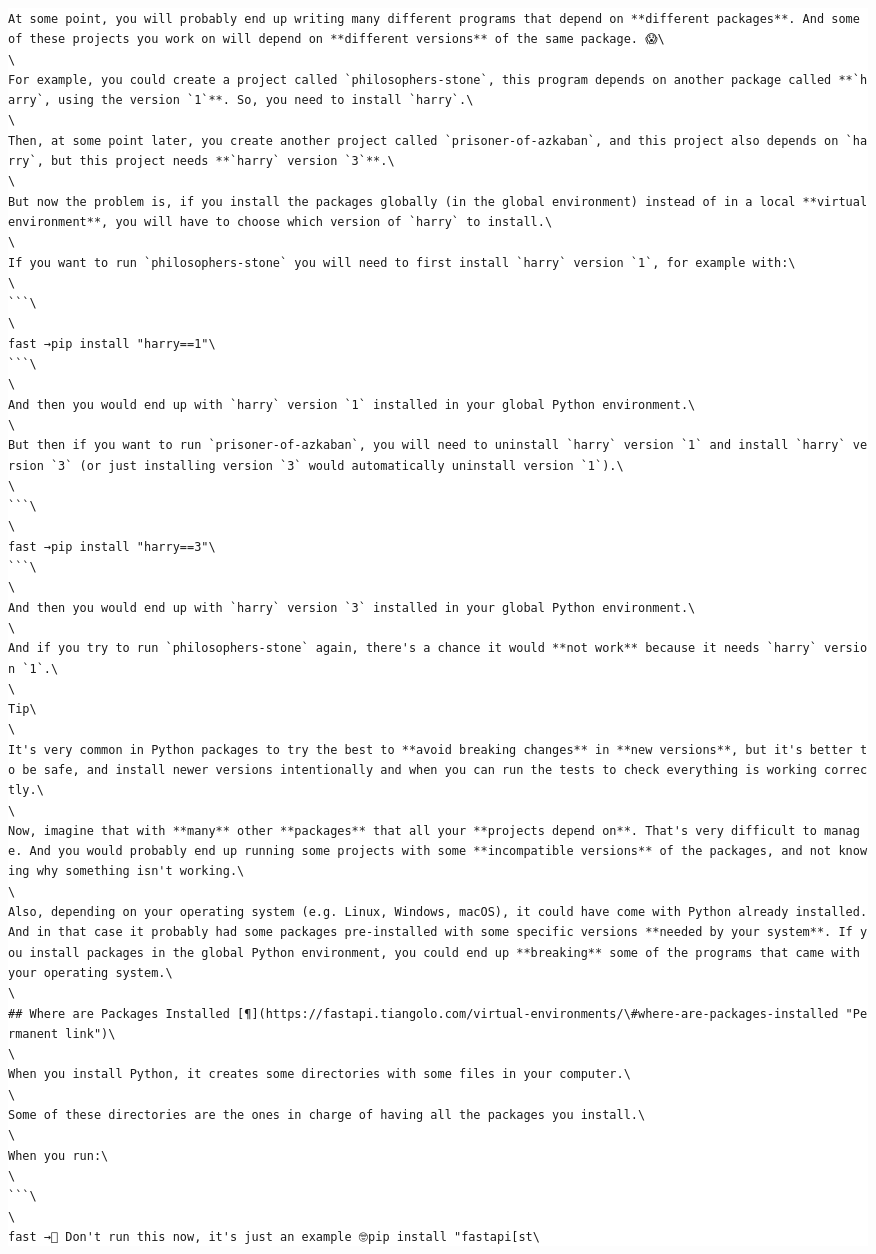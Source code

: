 ```
At some point, you will probably end up writing many different programs that depend on **different packages**. And some of these projects you work on will depend on **different versions** of the same package. 😱\
\
For example, you could create a project called `philosophers-stone`, this program depends on another package called **`harry`, using the version `1`**. So, you need to install `harry`.\
\
Then, at some point later, you create another project called `prisoner-of-azkaban`, and this project also depends on `harry`, but this project needs **`harry` version `3`**.\
\
But now the problem is, if you install the packages globally (in the global environment) instead of in a local **virtual environment**, you will have to choose which version of `harry` to install.\
\
If you want to run `philosophers-stone` you will need to first install `harry` version `1`, for example with:\
\
```\
\
fast →pip install "harry==1"\
```\
\
And then you would end up with `harry` version `1` installed in your global Python environment.\
\
But then if you want to run `prisoner-of-azkaban`, you will need to uninstall `harry` version `1` and install `harry` version `3` (or just installing version `3` would automatically uninstall version `1`).\
\
```\
\
fast →pip install "harry==3"\
```\
\
And then you would end up with `harry` version `3` installed in your global Python environment.\
\
And if you try to run `philosophers-stone` again, there's a chance it would **not work** because it needs `harry` version `1`.\
\
Tip\
\
It's very common in Python packages to try the best to **avoid breaking changes** in **new versions**, but it's better to be safe, and install newer versions intentionally and when you can run the tests to check everything is working correctly.\
\
Now, imagine that with **many** other **packages** that all your **projects depend on**. That's very difficult to manage. And you would probably end up running some projects with some **incompatible versions** of the packages, and not knowing why something isn't working.\
\
Also, depending on your operating system (e.g. Linux, Windows, macOS), it could have come with Python already installed. And in that case it probably had some packages pre-installed with some specific versions **needed by your system**. If you install packages in the global Python environment, you could end up **breaking** some of the programs that came with your operating system.\
\
## Where are Packages Installed [¶](https://fastapi.tiangolo.com/virtual-environments/\#where-are-packages-installed "Permanent link")\
\
When you install Python, it creates some directories with some files in your computer.\
\
Some of these directories are the ones in charge of having all the packages you install.\
\
When you run:\
\
```\
\
fast →💬 Don't run this now, it's just an example 🤓pip install "fastapi[st\
```